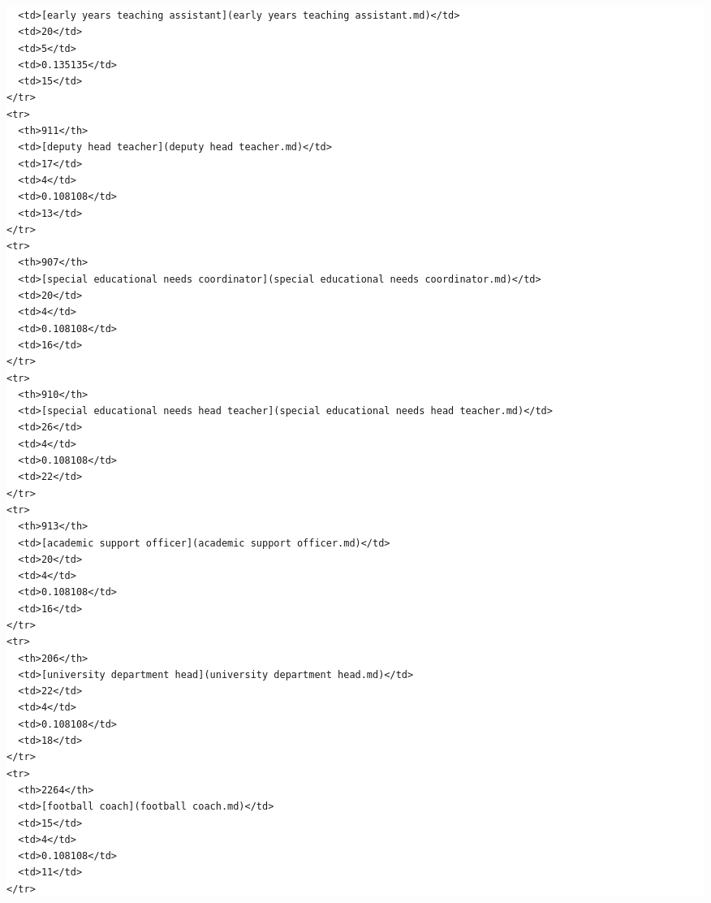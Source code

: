       <td>[early years teaching assistant](early years teaching assistant.md)</td>
      <td>20</td>
      <td>5</td>
      <td>0.135135</td>
      <td>15</td>
    </tr>
    <tr>
      <th>911</th>
      <td>[deputy head teacher](deputy head teacher.md)</td>
      <td>17</td>
      <td>4</td>
      <td>0.108108</td>
      <td>13</td>
    </tr>
    <tr>
      <th>907</th>
      <td>[special educational needs coordinator](special educational needs coordinator.md)</td>
      <td>20</td>
      <td>4</td>
      <td>0.108108</td>
      <td>16</td>
    </tr>
    <tr>
      <th>910</th>
      <td>[special educational needs head teacher](special educational needs head teacher.md)</td>
      <td>26</td>
      <td>4</td>
      <td>0.108108</td>
      <td>22</td>
    </tr>
    <tr>
      <th>913</th>
      <td>[academic support officer](academic support officer.md)</td>
      <td>20</td>
      <td>4</td>
      <td>0.108108</td>
      <td>16</td>
    </tr>
    <tr>
      <th>206</th>
      <td>[university department head](university department head.md)</td>
      <td>22</td>
      <td>4</td>
      <td>0.108108</td>
      <td>18</td>
    </tr>
    <tr>
      <th>2264</th>
      <td>[football coach](football coach.md)</td>
      <td>15</td>
      <td>4</td>
      <td>0.108108</td>
      <td>11</td>
    </tr>
  </tbody>
</table>
